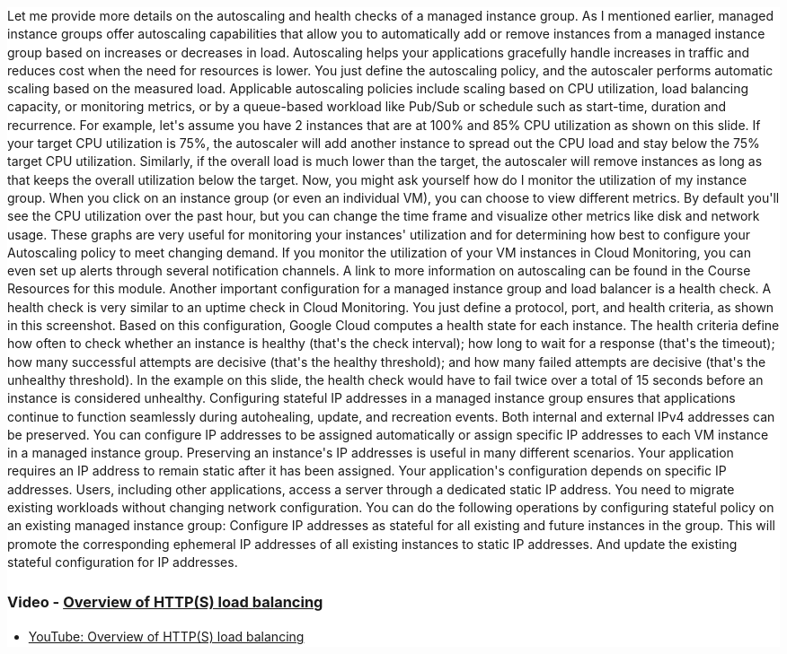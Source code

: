 Let me provide more details on the autoscaling and health checks of a managed instance group. As I mentioned earlier, managed instance groups offer autoscaling capabilities that allow you to automatically add or remove instances from a managed instance group based on increases or decreases in load. Autoscaling helps your applications gracefully handle increases in traffic and reduces cost when the need for resources is lower. You just define the autoscaling policy, and the autoscaler performs automatic scaling based on the measured load. Applicable autoscaling policies include scaling based on CPU utilization, load balancing capacity, or monitoring metrics, or by a queue-based workload like Pub/Sub or schedule such as start-time, duration and recurrence. For example, let's assume you have 2 instances that are at 100% and 85% CPU utilization as shown on this slide. If your target CPU utilization is 75%, the autoscaler will add another instance to spread out the CPU load and stay below the 75% target CPU utilization. Similarly, if the overall load is much lower than the target, the autoscaler will remove instances as long as that keeps the overall utilization below the target. Now, you might ask yourself how do I monitor the utilization of my instance group. When you click on an instance group (or even an individual VM), you can choose to view different metrics. By default you'll see the CPU utilization over the past hour, but you can change the time frame and visualize other metrics like disk and network usage. These graphs are very useful for monitoring your instances' utilization and for determining how best to configure your Autoscaling policy to meet changing demand. If you monitor the utilization of your VM instances in Cloud Monitoring, you can even set up alerts through several notification channels. A link to more information on autoscaling can be found in the Course Resources for this module. Another important configuration for a managed instance group and load balancer is a health check. A health check is very similar to an uptime check in Cloud Monitoring. You just define a protocol, port, and health criteria, as shown in this screenshot. Based on this configuration, Google Cloud computes a health state for each instance. The health criteria define how often to check whether an instance is healthy (that's the check interval); how long to wait for a response (that's the timeout); how many successful attempts are decisive (that's the healthy threshold); and how many failed attempts are decisive (that's the unhealthy threshold). In the example on this slide, the health check would have to fail twice over a total of 15 seconds before an instance is considered unhealthy. Configuring stateful IP addresses in a managed instance group ensures that applications continue to function seamlessly during autohealing, update, and recreation events. Both internal and external IPv4 addresses can be preserved. You can configure IP addresses to be assigned automatically or assign specific IP addresses to each VM instance in a managed instance group. Preserving an instance's IP addresses is useful in many different scenarios. Your application requires an IP address to remain static after it has been assigned. Your application's configuration depends on specific IP addresses. Users, including other applications, access a server through a dedicated static IP address. You need to migrate existing workloads without changing network configuration. You can do the following operations by configuring stateful policy on an existing managed instance group: Configure IP addresses as stateful for all existing and future instances in the group. This will promote the corresponding ephemeral IP addresses of all existing instances to static IP addresses. And update the existing stateful configuration for IP addresses.

### Video - [Overview of HTTP(S) load balancing](https://www.cloudskillsboost.google/course_templates/178/video/470297)

- [YouTube: Overview of HTTP(S) load balancing](https://www.youtube.com/watch?v=ai6vf9gdhCs)
